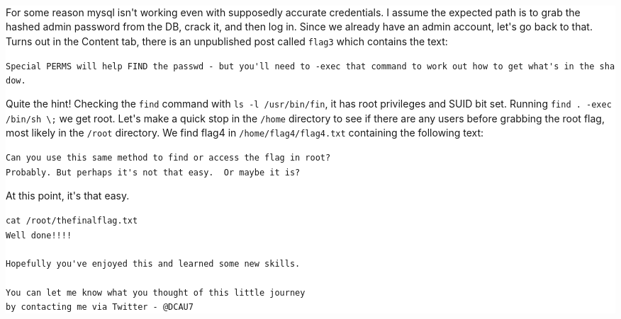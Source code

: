 For some reason mysql isn't working even with supposedly accurate credentials. I assume the expected path is to grab the hashed admin password from the DB, crack it, and then log in. Since we already have an admin account, let's go back to that. Turns out in the Content tab, there is an unpublished post called `flag3` which contains the text:
``` 
Special PERMS will help FIND the passwd - but you'll need to -exec that command to work out how to get what's in the shadow.
```
Quite the hint! Checking the `find` command with `ls -l /usr/bin/fin`, it has root privileges and SUID bit set. Running `find . -exec /bin/sh \;` we get root. Let's make a quick stop in the `/home` directory to see if there are any users before grabbing the root flag, most likely in the `/root` directory. We find flag4 in `/home/flag4/flag4.txt` containing the following text:

```
Can you use this same method to find or access the flag in root?
Probably. But perhaps it's not that easy.  Or maybe it is?
```

At this point, it's that easy.
```
cat /root/thefinalflag.txt
Well done!!!!

Hopefully you've enjoyed this and learned some new skills.

You can let me know what you thought of this little journey
by contacting me via Twitter - @DCAU7
```

